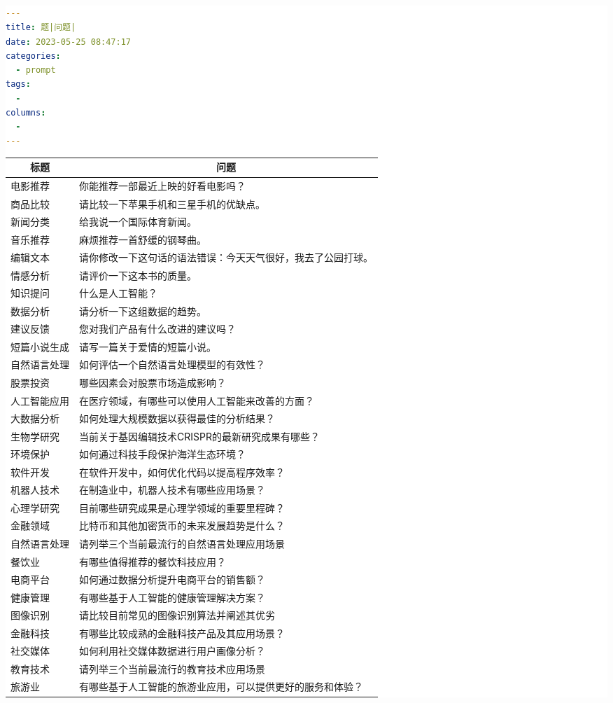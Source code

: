 ```yaml
---
title: 题|问题|
date: 2023-05-25 08:47:17
categories:
  - prompt
tags:
  - 
columns:
  - 
---
```

|标题|问题|
|---|---|
|电影推荐|你能推荐一部最近上映的好看电影吗？|
|商品比较|请比较一下苹果手机和三星手机的优缺点。|
|新闻分类|给我说一个国际体育新闻。|
|音乐推荐|麻烦推荐一首舒缓的钢琴曲。|
|编辑文本|请你修改一下这句话的语法错误：今天天气很好，我去了公园打球。|
|情感分析|请评价一下这本书的质量。|
|知识提问|什么是人工智能？|
|数据分析|请分析一下这组数据的趋势。|
|建议反馈|您对我们产品有什么改进的建议吗？|
|短篇小说生成|请写一篇关于爱情的短篇小说。|
| 自然语言处理 | 如何评估一个自然语言处理模型的有效性？ |
| 股票投资 | 哪些因素会对股票市场造成影响？ |
| 人工智能应用 | 在医疗领域，有哪些可以使用人工智能来改善的方面？ |
| 大数据分析 | 如何处理大规模数据以获得最佳的分析结果？ |
| 生物学研究 | 当前关于基因编辑技术CRISPR的最新研究成果有哪些？ |
| 环境保护 | 如何通过科技手段保护海洋生态环境？ |
| 软件开发 | 在软件开发中，如何优化代码以提高程序效率？ |
| 机器人技术 | 在制造业中，机器人技术有哪些应用场景？ |
| 心理学研究 | 目前哪些研究成果是心理学领域的重要里程碑？ |
| 金融领域 | 比特币和其他加密货币的未来发展趋势是什么？ |
|自然语言处理|请列举三个当前最流行的自然语言处理应用场景|
|餐饮业|有哪些值得推荐的餐饮科技应用？|
|电商平台|如何通过数据分析提升电商平台的销售额？|
|健康管理|有哪些基于人工智能的健康管理解决方案？|
|图像识别|请比较目前常见的图像识别算法并阐述其优劣|
|金融科技|有哪些比较成熟的金融科技产品及其应用场景？|
|社交媒体|如何利用社交媒体数据进行用户画像分析？|
|教育技术|请列举三个当前最流行的教育技术应用场景|
|旅游业|有哪些基于人工智能的旅游业应用，可以提供更好的服务和体验？|